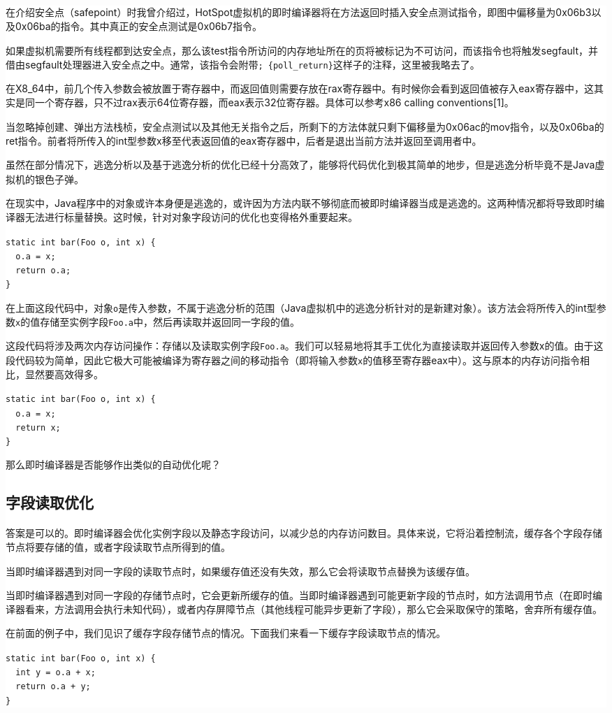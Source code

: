 
> 
在介绍安全点（safepoint）时我曾介绍过，HotSpot虚拟机的即时编译器将在方法返回时插入安全点测试指令，即图中偏移量为0x06b3以及0x06ba的指令。其中真正的安全点测试是0x06b7指令。


> 
如果虚拟机需要所有线程都到达安全点，那么该test指令所访问的内存地址所在的页将被标记为不可访问，而该指令也将触发segfault，并借由segfault处理器进入安全点之中。通常，该指令会附带`; {poll_return}`这样子的注释，这里被我略去了。


> 
在X8_64中，前几个传入参数会被放置于寄存器中，而返回值则需要存放在rax寄存器中。有时候你会看到返回值被存入eax寄存器中，这其实是同一个寄存器，只不过rax表示64位寄存器，而eax表示32位寄存器。具体可以参考x86 calling conventions[1]。


当忽略掉创建、弹出方法栈桢，安全点测试以及其他无关指令之后，所剩下的方法体就只剩下偏移量为0x06ac的mov指令，以及0x06ba的ret指令。前者将所传入的int型参数x移至代表返回值的eax寄存器中，后者是退出当前方法并返回至调用者中。

虽然在部分情况下，逃逸分析以及基于逃逸分析的优化已经十分高效了，能够将代码优化到极其简单的地步，但是逃逸分析毕竟不是Java虚拟机的银色子弹。

在现实中，Java程序中的对象或许本身便是逃逸的，或许因为方法内联不够彻底而被即时编译器当成是逃逸的。这两种情况都将导致即时编译器无法进行标量替换。这时候，针对对象字段访问的优化也变得格外重要起来。

```
static int bar(Foo o, int x) {
  o.a = x;
  return o.a;
}

```

在上面这段代码中，对象`o`是传入参数，不属于逃逸分析的范围（Java虚拟机中的逃逸分析针对的是新建对象）。该方法会将所传入的int型参数`x`的值存储至实例字段`Foo.a`中，然后再读取并返回同一字段的值。

这段代码将涉及两次内存访问操作：存储以及读取实例字段`Foo.a`。我们可以轻易地将其手工优化为直接读取并返回传入参数x的值。由于这段代码较为简单，因此它极大可能被编译为寄存器之间的移动指令（即将输入参数`x`的值移至寄存器eax中）。这与原本的内存访问指令相比，显然要高效得多。

```
static int bar(Foo o, int x) {
  o.a = x;
  return x;
}

```

那么即时编译器是否能够作出类似的自动优化呢？

## 字段读取优化

答案是可以的。即时编译器会优化实例字段以及静态字段访问，以减少总的内存访问数目。具体来说，它将沿着控制流，缓存各个字段存储节点将要存储的值，或者字段读取节点所得到的值。

当即时编译器遇到对同一字段的读取节点时，如果缓存值还没有失效，那么它会将读取节点替换为该缓存值。

当即时编译器遇到对同一字段的存储节点时，它会更新所缓存的值。当即时编译器遇到可能更新字段的节点时，如方法调用节点（在即时编译器看来，方法调用会执行未知代码），或者内存屏障节点（其他线程可能异步更新了字段），那么它会采取保守的策略，舍弃所有缓存值。

在前面的例子中，我们见识了缓存字段存储节点的情况。下面我们来看一下缓存字段读取节点的情况。

```
static int bar(Foo o, int x) {
  int y = o.a + x;
  return o.a + y;
}

```
